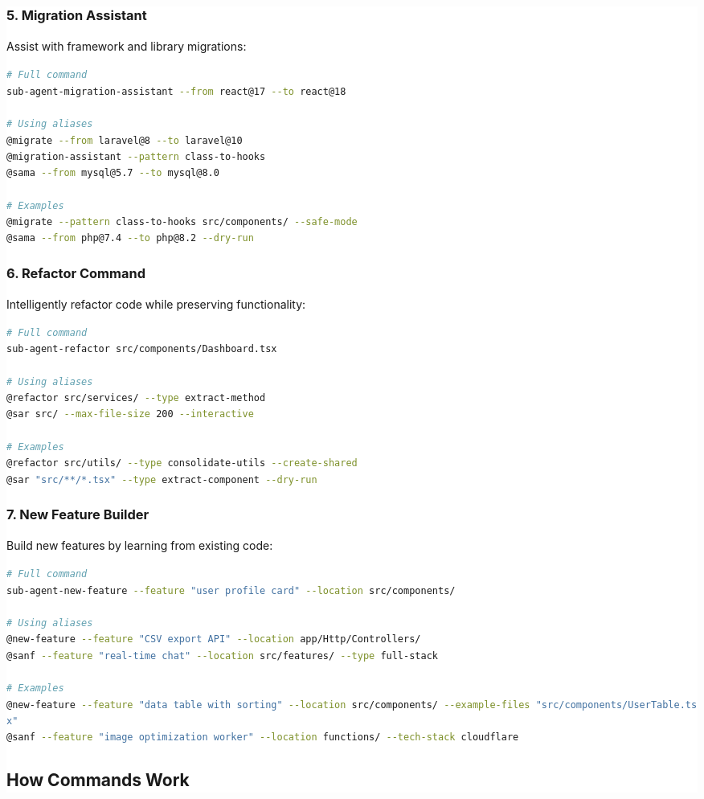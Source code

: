 ### 5. Migration Assistant

Assist with framework and library migrations:

```bash
# Full command
sub-agent-migration-assistant --from react@17 --to react@18

# Using aliases
@migrate --from laravel@8 --to laravel@10
@migration-assistant --pattern class-to-hooks
@sama --from mysql@5.7 --to mysql@8.0

# Examples
@migrate --pattern class-to-hooks src/components/ --safe-mode
@sama --from php@7.4 --to php@8.2 --dry-run
```

### 6. Refactor Command

Intelligently refactor code while preserving functionality:

```bash
# Full command
sub-agent-refactor src/components/Dashboard.tsx

# Using aliases
@refactor src/services/ --type extract-method
@sar src/ --max-file-size 200 --interactive

# Examples
@refactor src/utils/ --type consolidate-utils --create-shared
@sar "src/**/*.tsx" --type extract-component --dry-run
```

### 7. New Feature Builder

Build new features by learning from existing code:

```bash
# Full command
sub-agent-new-feature --feature "user profile card" --location src/components/

# Using aliases
@new-feature --feature "CSV export API" --location app/Http/Controllers/
@sanf --feature "real-time chat" --location src/features/ --type full-stack

# Examples
@new-feature --feature "data table with sorting" --location src/components/ --example-files "src/components/UserTable.tsx"
@sanf --feature "image optimization worker" --location functions/ --tech-stack cloudflare
```

## How Commands Work
